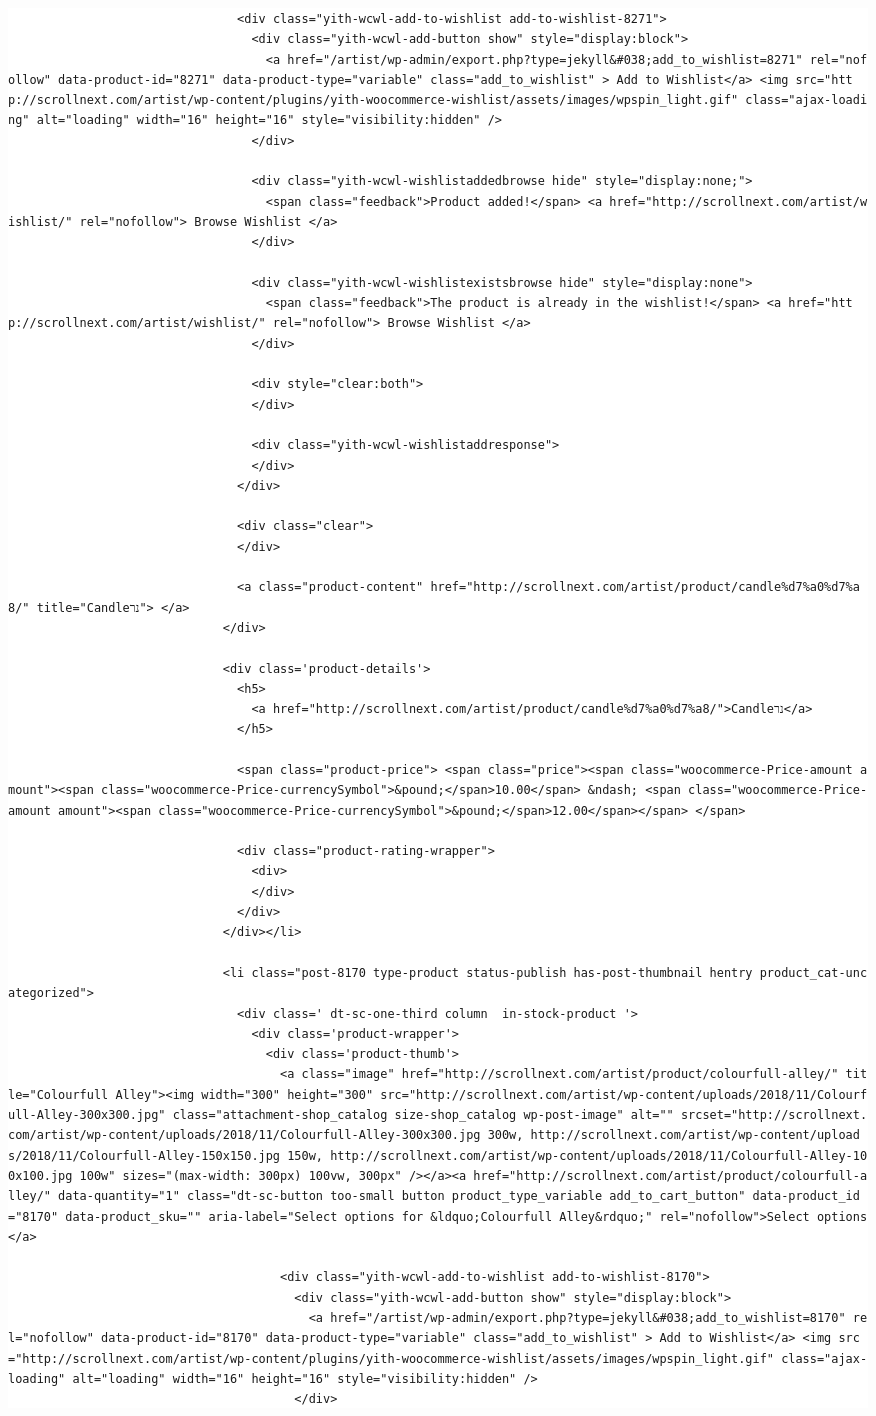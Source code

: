                                     <div class="yith-wcwl-add-to-wishlist add-to-wishlist-8271">
                                      <div class="yith-wcwl-add-button show" style="display:block">
                                        <a href="/artist/wp-admin/export.php?type=jekyll&#038;add_to_wishlist=8271" rel="nofollow" data-product-id="8271" data-product-type="variable" class="add_to_wishlist" > Add to Wishlist</a> <img src="http://scrollnext.com/artist/wp-content/plugins/yith-woocommerce-wishlist/assets/images/wpspin_light.gif" class="ajax-loading" alt="loading" width="16" height="16" style="visibility:hidden" />
                                      </div>
                                      
                                      <div class="yith-wcwl-wishlistaddedbrowse hide" style="display:none;">
                                        <span class="feedback">Product added!</span> <a href="http://scrollnext.com/artist/wishlist/" rel="nofollow"> Browse Wishlist </a>
                                      </div>
                                      
                                      <div class="yith-wcwl-wishlistexistsbrowse hide" style="display:none">
                                        <span class="feedback">The product is already in the wishlist!</span> <a href="http://scrollnext.com/artist/wishlist/" rel="nofollow"> Browse Wishlist </a>
                                      </div>
                                      
                                      <div style="clear:both">
                                      </div>
                                      
                                      <div class="yith-wcwl-wishlistaddresponse">
                                      </div>
                                    </div>
                                    
                                    <div class="clear">
                                    </div>
                                    
                                    <a class="product-content" href="http://scrollnext.com/artist/product/candle%d7%a0%d7%a8/" title="Candleנר"> </a>
                                  </div>
                                  
                                  <div class='product-details'>
                                    <h5>
                                      <a href="http://scrollnext.com/artist/product/candle%d7%a0%d7%a8/">Candleנר</a>
                                    </h5>
                                    
                                    <span class="product-price"> <span class="price"><span class="woocommerce-Price-amount amount"><span class="woocommerce-Price-currencySymbol">&pound;</span>10.00</span> &ndash; <span class="woocommerce-Price-amount amount"><span class="woocommerce-Price-currencySymbol">&pound;</span>12.00</span></span> </span>
                                    
                                    <div class="product-rating-wrapper">
                                      <div>
                                      </div>
                                    </div>
                                  </div></li> 
                                  
                                  <li class="post-8170 type-product status-publish has-post-thumbnail hentry product_cat-uncategorized">
                                    <div class=' dt-sc-one-third column  in-stock-product '>
                                      <div class='product-wrapper'>
                                        <div class='product-thumb'>
                                          <a class="image" href="http://scrollnext.com/artist/product/colourfull-alley/" title="Colourfull Alley"><img width="300" height="300" src="http://scrollnext.com/artist/wp-content/uploads/2018/11/Colourfull-Alley-300x300.jpg" class="attachment-shop_catalog size-shop_catalog wp-post-image" alt="" srcset="http://scrollnext.com/artist/wp-content/uploads/2018/11/Colourfull-Alley-300x300.jpg 300w, http://scrollnext.com/artist/wp-content/uploads/2018/11/Colourfull-Alley-150x150.jpg 150w, http://scrollnext.com/artist/wp-content/uploads/2018/11/Colourfull-Alley-100x100.jpg 100w" sizes="(max-width: 300px) 100vw, 300px" /></a><a href="http://scrollnext.com/artist/product/colourfull-alley/" data-quantity="1" class="dt-sc-button too-small button product_type_variable add_to_cart_button" data-product_id="8170" data-product_sku="" aria-label="Select options for &ldquo;Colourfull Alley&rdquo;" rel="nofollow">Select options</a> 
                                          
                                          <div class="yith-wcwl-add-to-wishlist add-to-wishlist-8170">
                                            <div class="yith-wcwl-add-button show" style="display:block">
                                              <a href="/artist/wp-admin/export.php?type=jekyll&#038;add_to_wishlist=8170" rel="nofollow" data-product-id="8170" data-product-type="variable" class="add_to_wishlist" > Add to Wishlist</a> <img src="http://scrollnext.com/artist/wp-content/plugins/yith-woocommerce-wishlist/assets/images/wpspin_light.gif" class="ajax-loading" alt="loading" width="16" height="16" style="visibility:hidden" />
                                            </div>
                                            